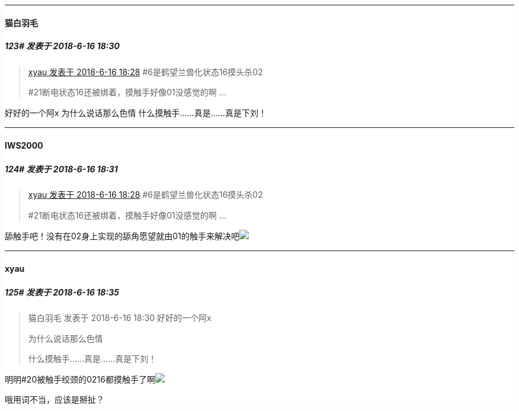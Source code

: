 


*****

####  猫白羽毛  
##### 123#       发表于 2018-6-16 18:30



<blockquote><a href="httphttps://bbs.saraba1st.com/2b/forum.php?mod=redirect&amp;goto=findpost&amp;pid=40011773&amp;ptid=1712743" target="_blank">xyau 发表于 2018-6-16 18:28</a>
#6是鹤望兰兽化状态16摸头杀02

#21断电状态16还被绑着，摸触手好像01没感觉的啊 ...</blockquote>
好好的一个阿x
为什么说话那么色情
什么摸触手……真是……真是下刘！







*****

####  IWS2000  
##### 124#       发表于 2018-6-16 18:31



<blockquote><a href="httphttps://bbs.saraba1st.com/2b/forum.php?mod=redirect&amp;goto=findpost&amp;pid=40011773&amp;ptid=1712743" target="_blank">xyau 发表于 2018-6-16 18:28</a>
#6是鹤望兰兽化状态16摸头杀02

#21断电状态16还被绑着，摸触手好像01没感觉的啊 ...</blockquote>
舔触手吧！没有在02身上实现的舔角愿望就由01的触手来解决吧<img src="https://static.saraba1st.com/image/smiley/face2017/075.png" referrerpolicy="no-referrer">







*****

####  xyau  
##### 125#       发表于 2018-6-16 18:35



<blockquote>猫白羽毛 发表于 2018-6-16 18:30
好好的一个阿x

为什么说话那么色情

什么摸触手……真是……真是下刘！</blockquote>
明明#20被触手绞颈的0216都摸触手了啊<img src="https://static.saraba1st.com/image/smiley/face2017/018.png" referrerpolicy="no-referrer">

哦用词不当，应该是掰扯？

